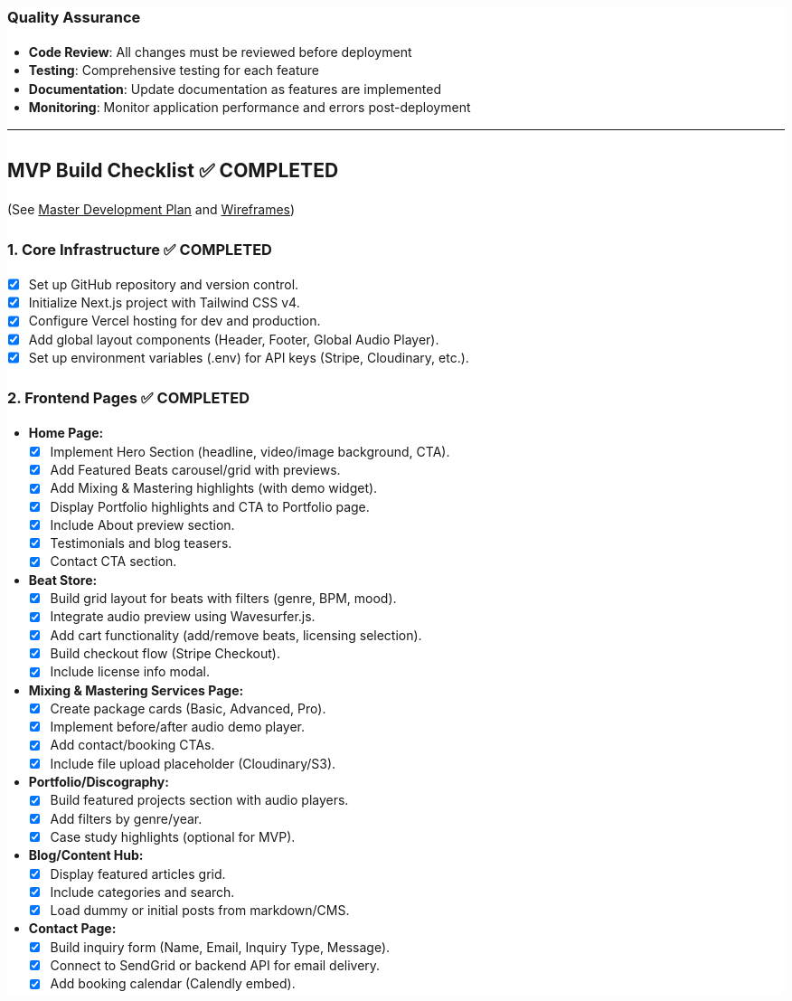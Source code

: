 ### **Quality Assurance**
- **Code Review**: All changes must be reviewed before deployment
- **Testing**: Comprehensive testing for each feature
- **Documentation**: Update documentation as features are implemented
- **Monitoring**: Monitor application performance and errors post-deployment

---

## MVP Build Checklist ✅ **COMPLETED**
(See [Master Development Plan](./roadmap.md#foundation-setup) and [Wireframes](./wireframes.md))

### 1. Core Infrastructure ✅ **COMPLETED**
- [x] Set up GitHub repository and version control.
- [x] Initialize Next.js project with Tailwind CSS v4.
- [x] Configure Vercel hosting for dev and production.
- [x] Add global layout components (Header, Footer, Global Audio Player).
- [x] Set up environment variables (.env) for API keys (Stripe, Cloudinary, etc.).

### 2. Frontend Pages ✅ **COMPLETED**
- **Home Page:**
  - [x] Implement Hero Section (headline, video/image background, CTA).
  - [x] Add Featured Beats carousel/grid with previews.
  - [x] Add Mixing & Mastering highlights (with demo widget).
  - [x] Display Portfolio highlights and CTA to Portfolio page.
  - [x] Include About preview section.
  - [x] Testimonials and blog teasers.
  - [x] Contact CTA section.
- **Beat Store:**
  - [x] Build grid layout for beats with filters (genre, BPM, mood).
  - [x] Integrate audio preview using Wavesurfer.js.
  - [x] Add cart functionality (add/remove beats, licensing selection).
  - [x] Build checkout flow (Stripe Checkout).
  - [x] Include license info modal.
- **Mixing & Mastering Services Page:**
  - [x] Create package cards (Basic, Advanced, Pro).
  - [x] Implement before/after audio demo player.
  - [x] Add contact/booking CTAs.
  - [x] Include file upload placeholder (Cloudinary/S3).
- **Portfolio/Discography:**
  - [x] Build featured projects section with audio players.
  - [x] Add filters by genre/year.
  - [x] Case study highlights (optional for MVP).
- **Blog/Content Hub:**
  - [x] Display featured articles grid.
  - [x] Include categories and search.
  - [x] Load dummy or initial posts from markdown/CMS.
- **Contact Page:**
  - [x] Build inquiry form (Name, Email, Inquiry Type, Message).
  - [x] Connect to SendGrid or backend API for email delivery.
  - [x] Add booking calendar (Calendly embed).
